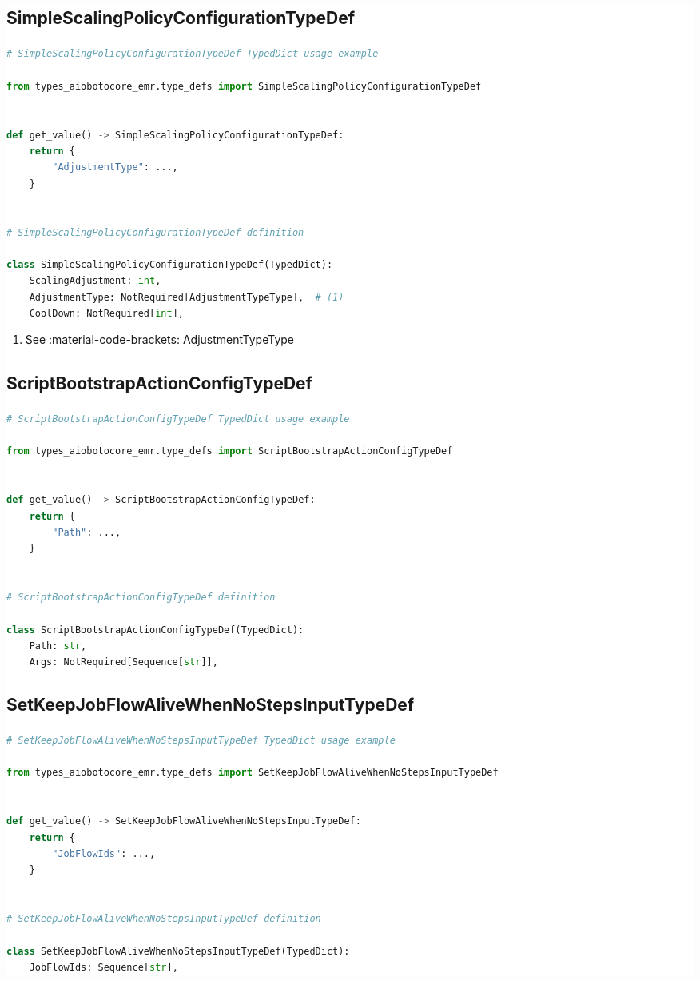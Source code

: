 
## SimpleScalingPolicyConfigurationTypeDef

```python
# SimpleScalingPolicyConfigurationTypeDef TypedDict usage example

from types_aiobotocore_emr.type_defs import SimpleScalingPolicyConfigurationTypeDef


def get_value() -> SimpleScalingPolicyConfigurationTypeDef:
    return {
        "AdjustmentType": ...,
    }


# SimpleScalingPolicyConfigurationTypeDef definition

class SimpleScalingPolicyConfigurationTypeDef(TypedDict):
    ScalingAdjustment: int,
    AdjustmentType: NotRequired[AdjustmentTypeType],  # (1)
    CoolDown: NotRequired[int],
```

1. See [:material-code-brackets: AdjustmentTypeType](./literals.md#adjustmenttypetype)

## ScriptBootstrapActionConfigTypeDef

```python
# ScriptBootstrapActionConfigTypeDef TypedDict usage example

from types_aiobotocore_emr.type_defs import ScriptBootstrapActionConfigTypeDef


def get_value() -> ScriptBootstrapActionConfigTypeDef:
    return {
        "Path": ...,
    }


# ScriptBootstrapActionConfigTypeDef definition

class ScriptBootstrapActionConfigTypeDef(TypedDict):
    Path: str,
    Args: NotRequired[Sequence[str]],
```


## SetKeepJobFlowAliveWhenNoStepsInputTypeDef

```python
# SetKeepJobFlowAliveWhenNoStepsInputTypeDef TypedDict usage example

from types_aiobotocore_emr.type_defs import SetKeepJobFlowAliveWhenNoStepsInputTypeDef


def get_value() -> SetKeepJobFlowAliveWhenNoStepsInputTypeDef:
    return {
        "JobFlowIds": ...,
    }


# SetKeepJobFlowAliveWhenNoStepsInputTypeDef definition

class SetKeepJobFlowAliveWhenNoStepsInputTypeDef(TypedDict):
    JobFlowIds: Sequence[str],
```
